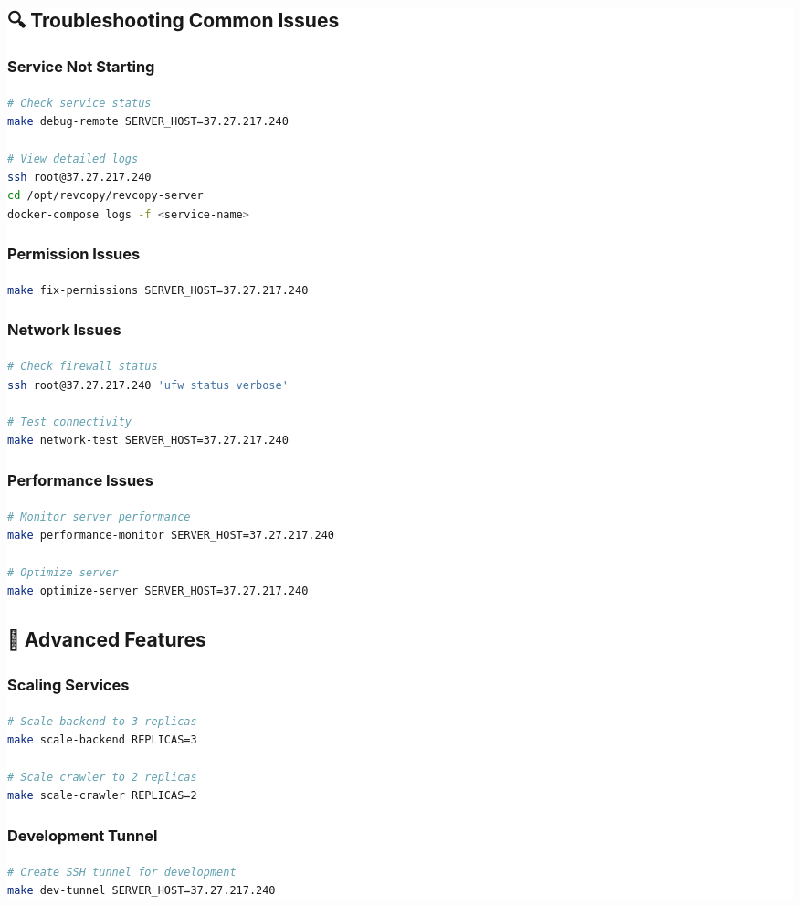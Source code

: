 ## 🔍 Troubleshooting Common Issues

### Service Not Starting
```bash
# Check service status
make debug-remote SERVER_HOST=37.27.217.240

# View detailed logs
ssh root@37.27.217.240
cd /opt/revcopy/revcopy-server
docker-compose logs -f <service-name>
```

### Permission Issues
```bash
make fix-permissions SERVER_HOST=37.27.217.240
```

### Network Issues
```bash
# Check firewall status
ssh root@37.27.217.240 'ufw status verbose'

# Test connectivity
make network-test SERVER_HOST=37.27.217.240
```

### Performance Issues
```bash
# Monitor server performance
make performance-monitor SERVER_HOST=37.27.217.240

# Optimize server
make optimize-server SERVER_HOST=37.27.217.240
```

## 🚀 Advanced Features

### Scaling Services
```bash
# Scale backend to 3 replicas
make scale-backend REPLICAS=3

# Scale crawler to 2 replicas
make scale-crawler REPLICAS=2
```

### Development Tunnel
```bash
# Create SSH tunnel for development
make dev-tunnel SERVER_HOST=37.27.217.240
```
